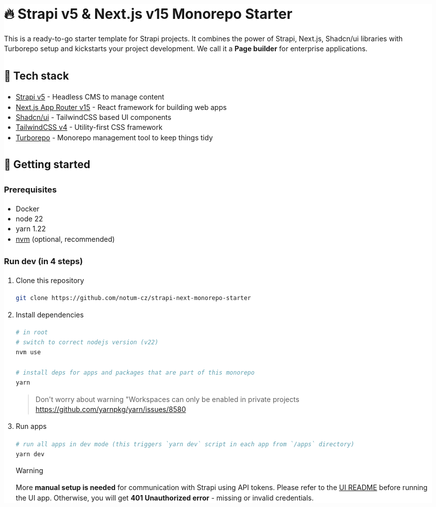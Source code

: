 # 🔥 Strapi v5 & Next.js v15 Monorepo Starter

This is a ready-to-go starter template for Strapi projects. It combines the power of Strapi, Next.js, Shadcn/ui libraries with Turborepo setup and kickstarts your project development. We call it a **Page builder** for enterprise applications.

## 🥞 Tech stack

- [Strapi v5](https://strapi.io/) - Headless CMS to manage content
- [Next.js App Router v15](https://nextjs.org/docs) - React framework for building web apps
- [Shadcn/ui](https://ui.shadcn.com/) - TailwindCSS based UI components
- [TailwindCSS v4](https://tailwindcss.com/) - Utility-first CSS framework
- [Turborepo](https://turbo.build/) - Monorepo management tool to keep things tidy

## 🚀 Getting started

### Prerequisites

- Docker
- node 22
- yarn 1.22
- [nvm](https://github.com/nvm-sh/nvm) (optional, recommended)

### Run dev (in 4 steps)

1. Clone this repository

   ```sh
   git clone https://github.com/notum-cz/strapi-next-monorepo-starter
   ```

1. Install dependencies

   ```sh
   # in root
   # switch to correct nodejs version (v22)
   nvm use

   # install deps for apps and packages that are part of this monorepo
   yarn
   ```

   > Don't worry about warning "Workspaces can only be enabled in private projects <https://github.com/yarnpkg/yarn/issues/8580>

1. Run apps

   ```sh
   # run all apps in dev mode (this triggers `yarn dev` script in each app from `/apps` directory)
   yarn dev
   ```

   > [!WARNING]
   > More **manual setup is needed** for communication with Strapi using API tokens. Please refer to the [UI README](apps/ui/README.md#environment-variables) before running the UI app. Otherwise, you will get **401 Unauthorized error** - missing or invalid credentials.
